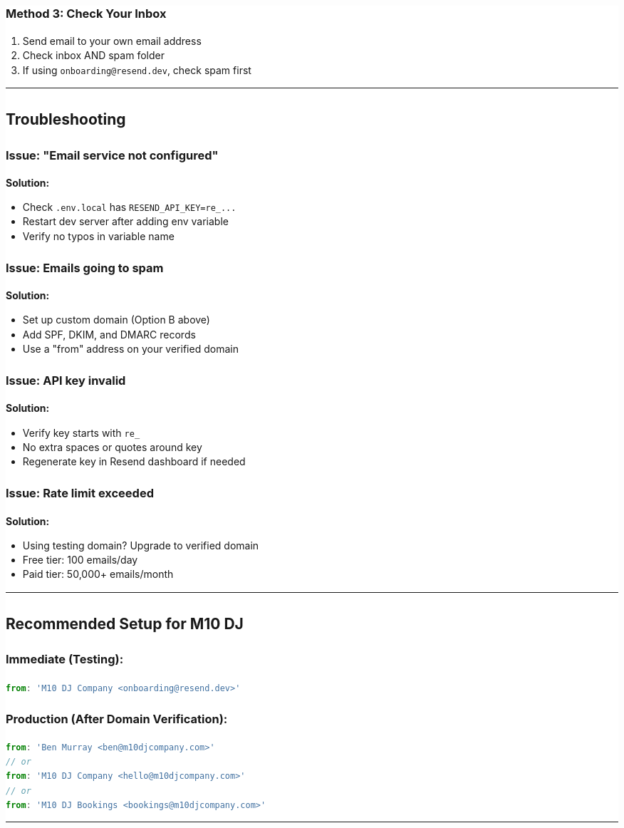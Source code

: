 ### Method 3: Check Your Inbox
1. Send email to your own email address
2. Check inbox AND spam folder
3. If using `onboarding@resend.dev`, check spam first

---

## Troubleshooting

### Issue: "Email service not configured"
**Solution:**
- Check `.env.local` has `RESEND_API_KEY=re_...`
- Restart dev server after adding env variable
- Verify no typos in variable name

### Issue: Emails going to spam
**Solution:**
- Set up custom domain (Option B above)
- Add SPF, DKIM, and DMARC records
- Use a "from" address on your verified domain

### Issue: API key invalid
**Solution:**
- Verify key starts with `re_`
- No extra spaces or quotes around key
- Regenerate key in Resend dashboard if needed

### Issue: Rate limit exceeded
**Solution:**
- Using testing domain? Upgrade to verified domain
- Free tier: 100 emails/day
- Paid tier: 50,000+ emails/month

---

## Recommended Setup for M10 DJ

### Immediate (Testing):
```javascript
from: 'M10 DJ Company <onboarding@resend.dev>'
```

### Production (After Domain Verification):
```javascript
from: 'Ben Murray <ben@m10djcompany.com>'
// or
from: 'M10 DJ Company <hello@m10djcompany.com>'
// or
from: 'M10 DJ Bookings <bookings@m10djcompany.com>'
```

---